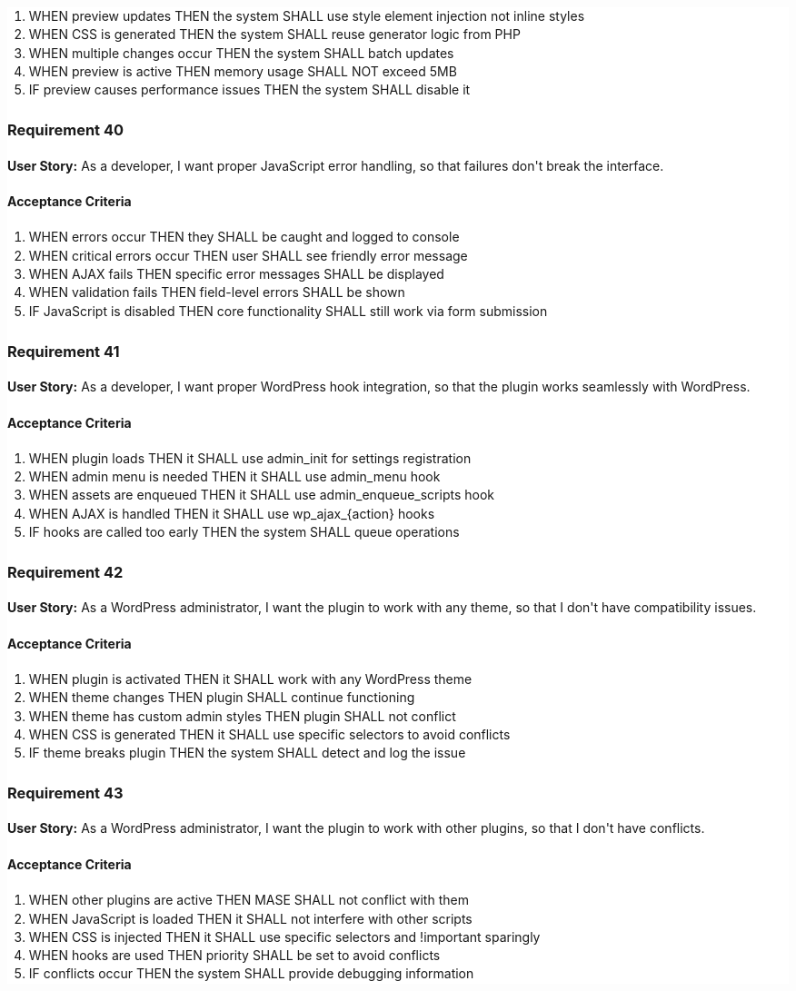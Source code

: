 1. WHEN preview updates THEN the system SHALL use style element injection not inline styles
2. WHEN CSS is generated THEN the system SHALL reuse generator logic from PHP
3. WHEN multiple changes occur THEN the system SHALL batch updates
4. WHEN preview is active THEN memory usage SHALL NOT exceed 5MB
5. IF preview causes performance issues THEN the system SHALL disable it

### Requirement 40

**User Story:** As a developer, I want proper JavaScript error handling, so that failures don't break the interface.

#### Acceptance Criteria

1. WHEN errors occur THEN they SHALL be caught and logged to console
2. WHEN critical errors occur THEN user SHALL see friendly error message
3. WHEN AJAX fails THEN specific error messages SHALL be displayed
4. WHEN validation fails THEN field-level errors SHALL be shown
5. IF JavaScript is disabled THEN core functionality SHALL still work via form submission

### Requirement 41

**User Story:** As a developer, I want proper WordPress hook integration, so that the plugin works seamlessly with WordPress.

#### Acceptance Criteria

1. WHEN plugin loads THEN it SHALL use admin_init for settings registration
2. WHEN admin menu is needed THEN it SHALL use admin_menu hook
3. WHEN assets are enqueued THEN it SHALL use admin_enqueue_scripts hook
4. WHEN AJAX is handled THEN it SHALL use wp_ajax_{action} hooks
5. IF hooks are called too early THEN the system SHALL queue operations

### Requirement 42

**User Story:** As a WordPress administrator, I want the plugin to work with any theme, so that I don't have compatibility issues.

#### Acceptance Criteria

1. WHEN plugin is activated THEN it SHALL work with any WordPress theme
2. WHEN theme changes THEN plugin SHALL continue functioning
3. WHEN theme has custom admin styles THEN plugin SHALL not conflict
4. WHEN CSS is generated THEN it SHALL use specific selectors to avoid conflicts
5. IF theme breaks plugin THEN the system SHALL detect and log the issue

### Requirement 43

**User Story:** As a WordPress administrator, I want the plugin to work with other plugins, so that I don't have conflicts.

#### Acceptance Criteria

1. WHEN other plugins are active THEN MASE SHALL not conflict with them
2. WHEN JavaScript is loaded THEN it SHALL not interfere with other scripts
3. WHEN CSS is injected THEN it SHALL use specific selectors and !important sparingly
4. WHEN hooks are used THEN priority SHALL be set to avoid conflicts
5. IF conflicts occur THEN the system SHALL provide debugging information

